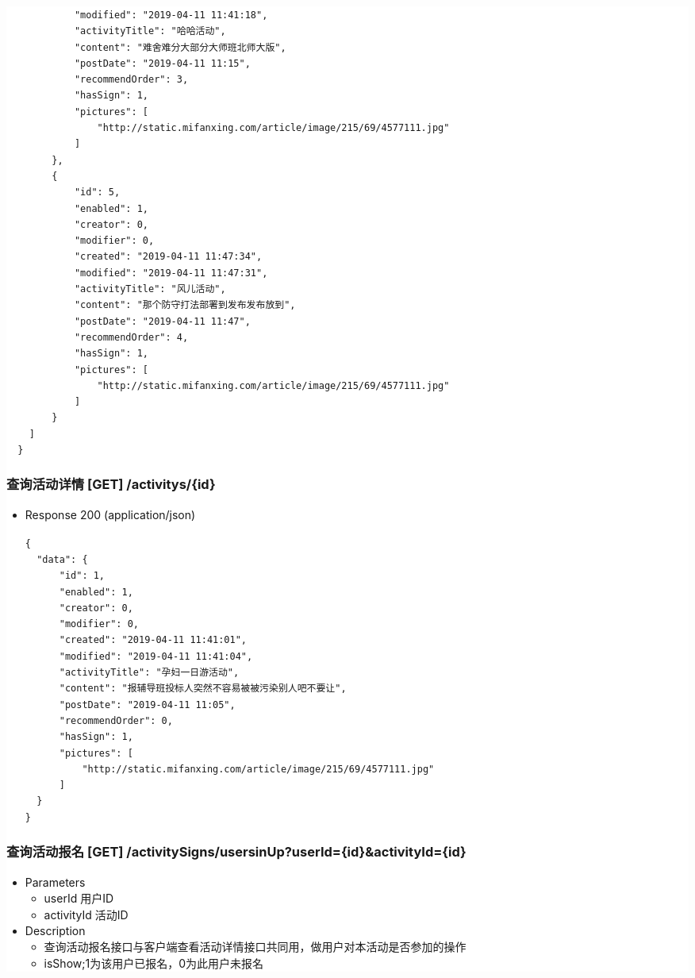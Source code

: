                 "modified": "2019-04-11 11:41:18",
                "activityTitle": "哈哈活动",
                "content": "难舍难分大部分大师班北师大版",
                "postDate": "2019-04-11 11:15",
                "recommendOrder": 3,
                "hasSign": 1,
                "pictures": [
                    "http://static.mifanxing.com/article/image/215/69/4577111.jpg"
                ]
            },
            {
                "id": 5,
                "enabled": 1,
                "creator": 0,
                "modifier": 0,
                "created": "2019-04-11 11:47:34",
                "modified": "2019-04-11 11:47:31",
                "activityTitle": "风儿活动",
                "content": "那个防守打法部署到发布发布放到",
                "postDate": "2019-04-11 11:47",
                "recommendOrder": 4,
                "hasSign": 1,
                "pictures": [
                    "http://static.mifanxing.com/article/image/215/69/4577111.jpg"
                ]
            }
        ]
      }

### 查询活动详情 [GET] /activitys/{id}

+ Response 200 (application/json)
    
      {
        "data": {
            "id": 1,
            "enabled": 1,
            "creator": 0,
            "modifier": 0,
            "created": "2019-04-11 11:41:01",
            "modified": "2019-04-11 11:41:04",
            "activityTitle": "孕妇一日游活动",
            "content": "报辅导班投标人突然不容易被被污染别人吧不要让",
            "postDate": "2019-04-11 11:05",
            "recommendOrder": 0,
            "hasSign": 1,
            "pictures": [
                "http://static.mifanxing.com/article/image/215/69/4577111.jpg"
            ]
        }
      } 
### 查询活动报名 [GET] /activitySigns/usersinUp?userId={id}&activityId={id}
+ Parameters
  +  userId 用户ID
  +  activityId 活动ID
+ Description
  +  查询活动报名接口与客户端查看活动详情接口共同用，做用户对本活动是否参加的操作
  +  isShow;1为该用户已报名，0为此用户未报名
